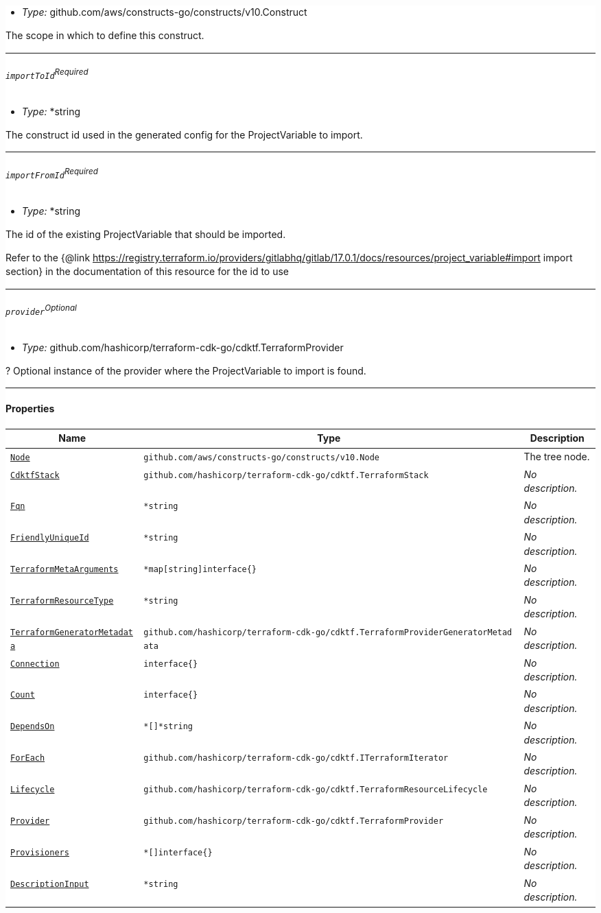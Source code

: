 - *Type:* github.com/aws/constructs-go/constructs/v10.Construct

The scope in which to define this construct.

---

###### `importToId`<sup>Required</sup> <a name="importToId" id="@cdktf/provider-gitlab.projectVariable.ProjectVariable.generateConfigForImport.parameter.importToId"></a>

- *Type:* *string

The construct id used in the generated config for the ProjectVariable to import.

---

###### `importFromId`<sup>Required</sup> <a name="importFromId" id="@cdktf/provider-gitlab.projectVariable.ProjectVariable.generateConfigForImport.parameter.importFromId"></a>

- *Type:* *string

The id of the existing ProjectVariable that should be imported.

Refer to the {@link https://registry.terraform.io/providers/gitlabhq/gitlab/17.0.1/docs/resources/project_variable#import import section} in the documentation of this resource for the id to use

---

###### `provider`<sup>Optional</sup> <a name="provider" id="@cdktf/provider-gitlab.projectVariable.ProjectVariable.generateConfigForImport.parameter.provider"></a>

- *Type:* github.com/hashicorp/terraform-cdk-go/cdktf.TerraformProvider

? Optional instance of the provider where the ProjectVariable to import is found.

---

#### Properties <a name="Properties" id="Properties"></a>

| **Name** | **Type** | **Description** |
| --- | --- | --- |
| <code><a href="#@cdktf/provider-gitlab.projectVariable.ProjectVariable.property.node">Node</a></code> | <code>github.com/aws/constructs-go/constructs/v10.Node</code> | The tree node. |
| <code><a href="#@cdktf/provider-gitlab.projectVariable.ProjectVariable.property.cdktfStack">CdktfStack</a></code> | <code>github.com/hashicorp/terraform-cdk-go/cdktf.TerraformStack</code> | *No description.* |
| <code><a href="#@cdktf/provider-gitlab.projectVariable.ProjectVariable.property.fqn">Fqn</a></code> | <code>*string</code> | *No description.* |
| <code><a href="#@cdktf/provider-gitlab.projectVariable.ProjectVariable.property.friendlyUniqueId">FriendlyUniqueId</a></code> | <code>*string</code> | *No description.* |
| <code><a href="#@cdktf/provider-gitlab.projectVariable.ProjectVariable.property.terraformMetaArguments">TerraformMetaArguments</a></code> | <code>*map[string]interface{}</code> | *No description.* |
| <code><a href="#@cdktf/provider-gitlab.projectVariable.ProjectVariable.property.terraformResourceType">TerraformResourceType</a></code> | <code>*string</code> | *No description.* |
| <code><a href="#@cdktf/provider-gitlab.projectVariable.ProjectVariable.property.terraformGeneratorMetadata">TerraformGeneratorMetadata</a></code> | <code>github.com/hashicorp/terraform-cdk-go/cdktf.TerraformProviderGeneratorMetadata</code> | *No description.* |
| <code><a href="#@cdktf/provider-gitlab.projectVariable.ProjectVariable.property.connection">Connection</a></code> | <code>interface{}</code> | *No description.* |
| <code><a href="#@cdktf/provider-gitlab.projectVariable.ProjectVariable.property.count">Count</a></code> | <code>interface{}</code> | *No description.* |
| <code><a href="#@cdktf/provider-gitlab.projectVariable.ProjectVariable.property.dependsOn">DependsOn</a></code> | <code>*[]*string</code> | *No description.* |
| <code><a href="#@cdktf/provider-gitlab.projectVariable.ProjectVariable.property.forEach">ForEach</a></code> | <code>github.com/hashicorp/terraform-cdk-go/cdktf.ITerraformIterator</code> | *No description.* |
| <code><a href="#@cdktf/provider-gitlab.projectVariable.ProjectVariable.property.lifecycle">Lifecycle</a></code> | <code>github.com/hashicorp/terraform-cdk-go/cdktf.TerraformResourceLifecycle</code> | *No description.* |
| <code><a href="#@cdktf/provider-gitlab.projectVariable.ProjectVariable.property.provider">Provider</a></code> | <code>github.com/hashicorp/terraform-cdk-go/cdktf.TerraformProvider</code> | *No description.* |
| <code><a href="#@cdktf/provider-gitlab.projectVariable.ProjectVariable.property.provisioners">Provisioners</a></code> | <code>*[]interface{}</code> | *No description.* |
| <code><a href="#@cdktf/provider-gitlab.projectVariable.ProjectVariable.property.descriptionInput">DescriptionInput</a></code> | <code>*string</code> | *No description.* |